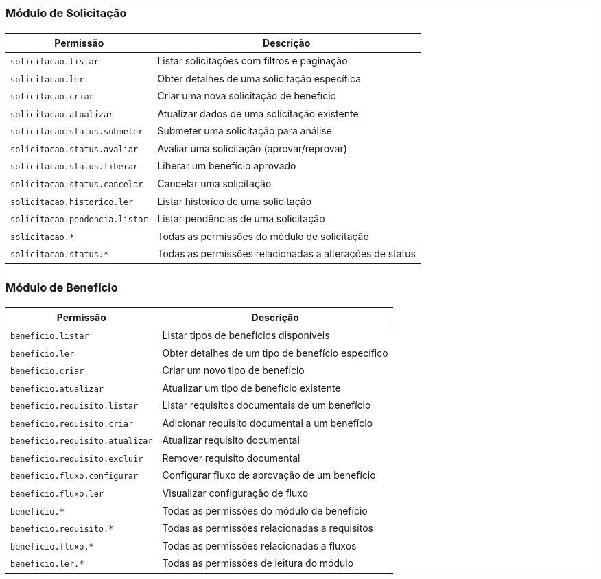 ### Módulo de Solicitação

| Permissão | Descrição |
|-----------|-----------|
| `solicitacao.listar` | Listar solicitações com filtros e paginação |
| `solicitacao.ler` | Obter detalhes de uma solicitação específica |
| `solicitacao.criar` | Criar uma nova solicitação de benefício |
| `solicitacao.atualizar` | Atualizar dados de uma solicitação existente |
| `solicitacao.status.submeter` | Submeter uma solicitação para análise |
| `solicitacao.status.avaliar` | Avaliar uma solicitação (aprovar/reprovar) |
| `solicitacao.status.liberar` | Liberar um benefício aprovado |
| `solicitacao.status.cancelar` | Cancelar uma solicitação |
| `solicitacao.historico.ler` | Listar histórico de uma solicitação |
| `solicitacao.pendencia.listar` | Listar pendências de uma solicitação |
| `solicitacao.*` | Todas as permissões do módulo de solicitação |
| `solicitacao.status.*` | Todas as permissões relacionadas a alterações de status |

### Módulo de Benefício

| Permissão | Descrição |
|-----------|-----------|
| `beneficio.listar` | Listar tipos de benefícios disponíveis |
| `beneficio.ler` | Obter detalhes de um tipo de benefício específico |
| `beneficio.criar` | Criar um novo tipo de benefício |
| `beneficio.atualizar` | Atualizar um tipo de benefício existente |
| `beneficio.requisito.listar` | Listar requisitos documentais de um benefício |
| `beneficio.requisito.criar` | Adicionar requisito documental a um benefício |
| `beneficio.requisito.atualizar` | Atualizar requisito documental |
| `beneficio.requisito.excluir` | Remover requisito documental |
| `beneficio.fluxo.configurar` | Configurar fluxo de aprovação de um benefício |
| `beneficio.fluxo.ler` | Visualizar configuração de fluxo |
| `beneficio.*` | Todas as permissões do módulo de benefício |
| `beneficio.requisito.*` | Todas as permissões relacionadas a requisitos |
| `beneficio.fluxo.*` | Todas as permissões relacionadas a fluxos |
| `beneficio.ler.*` | Todas as permissões de leitura do módulo |
